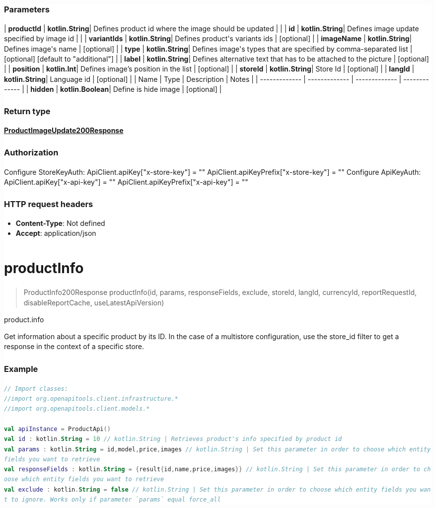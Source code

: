 ### Parameters
| **productId** | **kotlin.String**| Defines product id where the image should be updated | |
| **id** | **kotlin.String**| Defines image update specified by image id | |
| **variantIds** | **kotlin.String**| Defines product&#39;s variants ids | [optional] |
| **imageName** | **kotlin.String**| Defines image&#39;s name | [optional] |
| **type** | **kotlin.String**| Defines image&#39;s types that are specified by comma-separated list | [optional] [default to &quot;additional&quot;] |
| **label** | **kotlin.String**| Defines alternative text that has to be attached to the picture | [optional] |
| **position** | **kotlin.Int**| Defines image’s position in the list | [optional] |
| **storeId** | **kotlin.String**| Store Id | [optional] |
| **langId** | **kotlin.String**| Language id | [optional] |
| Name | Type | Description  | Notes |
| ------------- | ------------- | ------------- | ------------- |
| **hidden** | **kotlin.Boolean**| Define is hide image | [optional] |

### Return type

[**ProductImageUpdate200Response**](ProductImageUpdate200Response.md)

### Authorization


Configure StoreKeyAuth:
    ApiClient.apiKey["x-store-key"] = ""
    ApiClient.apiKeyPrefix["x-store-key"] = ""
Configure ApiKeyAuth:
    ApiClient.apiKey["x-api-key"] = ""
    ApiClient.apiKeyPrefix["x-api-key"] = ""

### HTTP request headers

 - **Content-Type**: Not defined
 - **Accept**: application/json

<a id="productInfo"></a>
# **productInfo**
> ProductInfo200Response productInfo(id, params, responseFields, exclude, storeId, langId, currencyId, reportRequestId, disableReportCache, useLatestApiVersion)

product.info

Get information about a specific product by its ID. In the case of a multistore configuration, use the store_id filter to get a response in the context of a specific store.

### Example
```kotlin
// Import classes:
//import org.openapitools.client.infrastructure.*
//import org.openapitools.client.models.*

val apiInstance = ProductApi()
val id : kotlin.String = 10 // kotlin.String | Retrieves product's info specified by product id
val params : kotlin.String = id,model,price,images // kotlin.String | Set this parameter in order to choose which entity fields you want to retrieve
val responseFields : kotlin.String = {result{id,name,price,images}} // kotlin.String | Set this parameter in order to choose which entity fields you want to retrieve
val exclude : kotlin.String = false // kotlin.String | Set this parameter in order to choose which entity fields you want to ignore. Works only if parameter `params` equal force_all
```